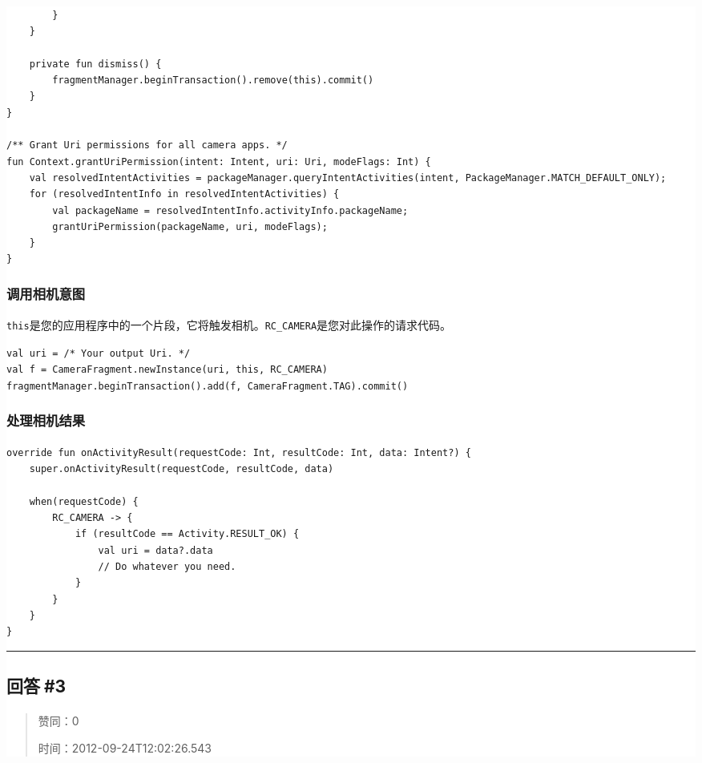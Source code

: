 ```
        }
    }

    private fun dismiss() {
        fragmentManager.beginTransaction().remove(this).commit()
    }
}

/** Grant Uri permissions for all camera apps. */
fun Context.grantUriPermission(intent: Intent, uri: Uri, modeFlags: Int) {
    val resolvedIntentActivities = packageManager.queryIntentActivities(intent, PackageManager.MATCH_DEFAULT_ONLY);
    for (resolvedIntentInfo in resolvedIntentActivities) {
        val packageName = resolvedIntentInfo.activityInfo.packageName;
        grantUriPermission(packageName, uri, modeFlags);
    }
} 
```

### 调用相机意图

`this`是您的应用程序中的一个片段，它将触发相机。`RC_CAMERA`是您对此操作的请求代码。

```
val uri = /* Your output Uri. */
val f = CameraFragment.newInstance(uri, this, RC_CAMERA)
fragmentManager.beginTransaction().add(f, CameraFragment.TAG).commit() 
```

### 处理相机结果

```
override fun onActivityResult(requestCode: Int, resultCode: Int, data: Intent?) {
    super.onActivityResult(requestCode, resultCode, data)

    when(requestCode) {
        RC_CAMERA -> {
            if (resultCode == Activity.RESULT_OK) {
                val uri = data?.data
                // Do whatever you need.
            }
        }
    }
} 
```

* * *

## 回答 #3

> 赞同：0
> 
> 时间：2012-09-24T12:02:26.543
